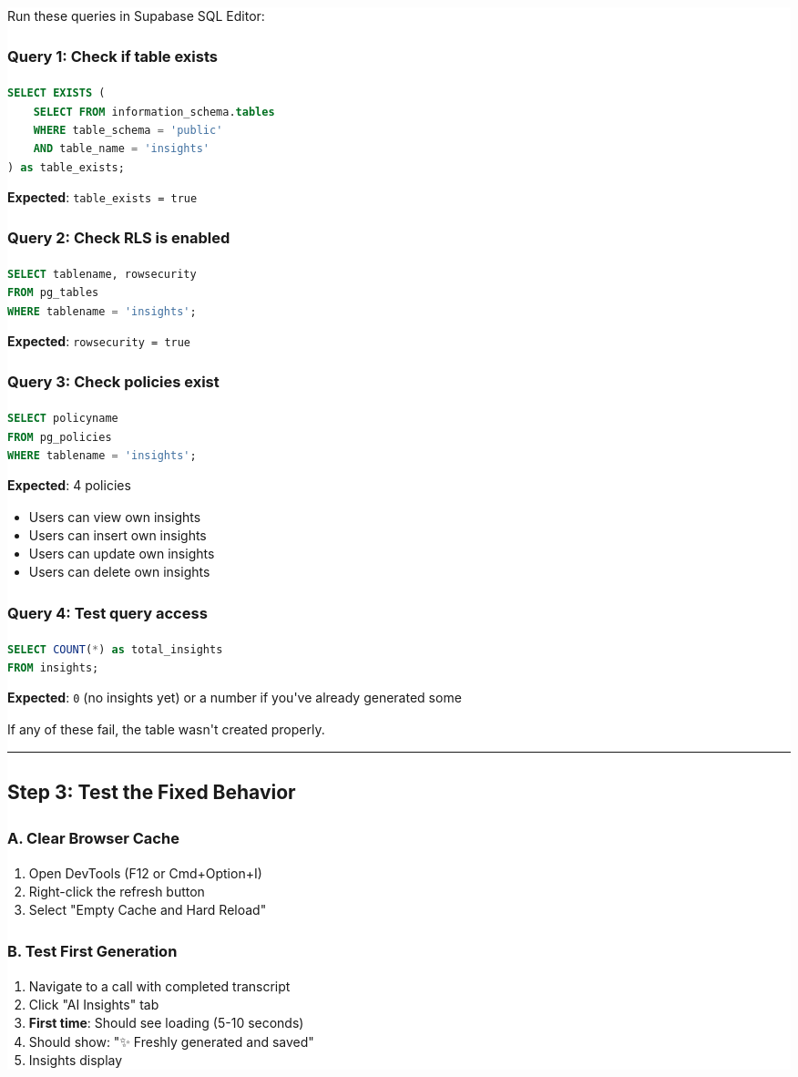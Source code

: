 Run these queries in Supabase SQL Editor:

### Query 1: Check if table exists
```sql
SELECT EXISTS (
    SELECT FROM information_schema.tables 
    WHERE table_schema = 'public' 
    AND table_name = 'insights'
) as table_exists;
```
**Expected**: `table_exists = true`

### Query 2: Check RLS is enabled
```sql
SELECT tablename, rowsecurity 
FROM pg_tables 
WHERE tablename = 'insights';
```
**Expected**: `rowsecurity = true`

### Query 3: Check policies exist
```sql
SELECT policyname 
FROM pg_policies 
WHERE tablename = 'insights';
```
**Expected**: 4 policies
- Users can view own insights
- Users can insert own insights
- Users can update own insights
- Users can delete own insights

### Query 4: Test query access
```sql
SELECT COUNT(*) as total_insights
FROM insights;
```
**Expected**: `0` (no insights yet) or a number if you've already generated some

If any of these fail, the table wasn't created properly.

---

## Step 3: Test the Fixed Behavior

### A. Clear Browser Cache
1. Open DevTools (F12 or Cmd+Option+I)
2. Right-click the refresh button
3. Select "Empty Cache and Hard Reload"

### B. Test First Generation
1. Navigate to a call with completed transcript
2. Click "AI Insights" tab
3. **First time**: Should see loading (5-10 seconds)
4. Should show: "✨ Freshly generated and saved"
5. Insights display
